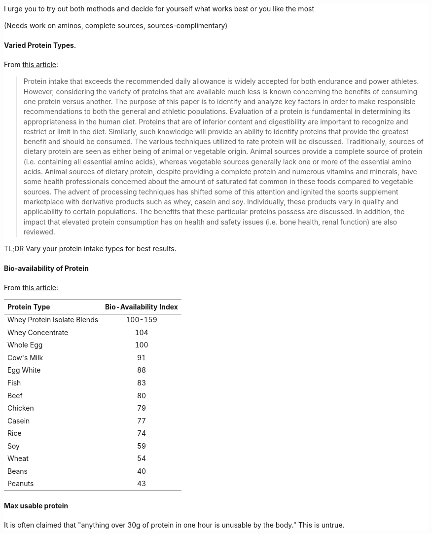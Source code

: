 I urge you to try out both methods and decide for yourself what works best or you like the most

(Needs work on aminos, complete sources, sources-complimentary)

#### Varied Protein Types.
From [this article](http://www.jssm.org/vol3/n3/2/v3n3-2pdf.pdf):

>Protein intake that exceeds the recommended daily allowance is widely accepted for both endurance and power athletes. However, considering the variety of proteins that are available much less is known concerning the benefits of consuming one protein versus another. The purpose of this paper is to identify and analyze key factors in order to make responsible recommendations to both the general and athletic populations. Evaluation of a protein is fundamental in determining its appropriateness in the human diet. Proteins that are of inferior content and digestibility are important to recognize and restrict or limit in the diet. Similarly, such knowledge will provide an ability to identify proteins that provide the greatest benefit and should be consumed. The various techniques utilized to rate protein will be discussed. Traditionally, sources of dietary protein are seen as either being of animal or vegetable origin. Animal sources provide a complete source of protein (i.e. containing all essential amino acids), whereas vegetable sources generally lack one or more of the essential amino acids. Animal sources of dietary protein, despite providing a complete protein and numerous vitamins and minerals, have some health professionals concerned about the amount of saturated fat common in these foods compared to vegetable sources. The advent of processing techniques has shifted some of this attention and ignited the sports supplement marketplace with derivative products such as whey, casein and soy. Individually, these products vary in quality and applicability to certain populations. The benefits that these particular proteins possess are discussed. In addition, the impact that elevated protein consumption has on health and safety issues (i.e. bone health, renal function) are also reviewed. 

TL;DR Vary your protein intake types for best results.

#### Bio-availability of Protein

From [this article](http://www.criticalbench.com/images/bioavailability-understanding-protein-absorption-chart.jpg):

Protein Type | Bio-Availability Index
:--------------|:--------------:
Whey Protein Isolate Blends | 100-159  
Whey Concentrate | 104
Whole Egg | 100
Cow's Milk | 91
Egg White | 88
Fish | 83
Beef | 80
Chicken | 79
Casein | 77
Rice | 74
Soy | 59
Wheat | 54
Beans | 40
Peanuts | 43

#### Max usable protein
It is often claimed that "anything over 30g of protein in one hour is unusable by the body."  This is untrue.
